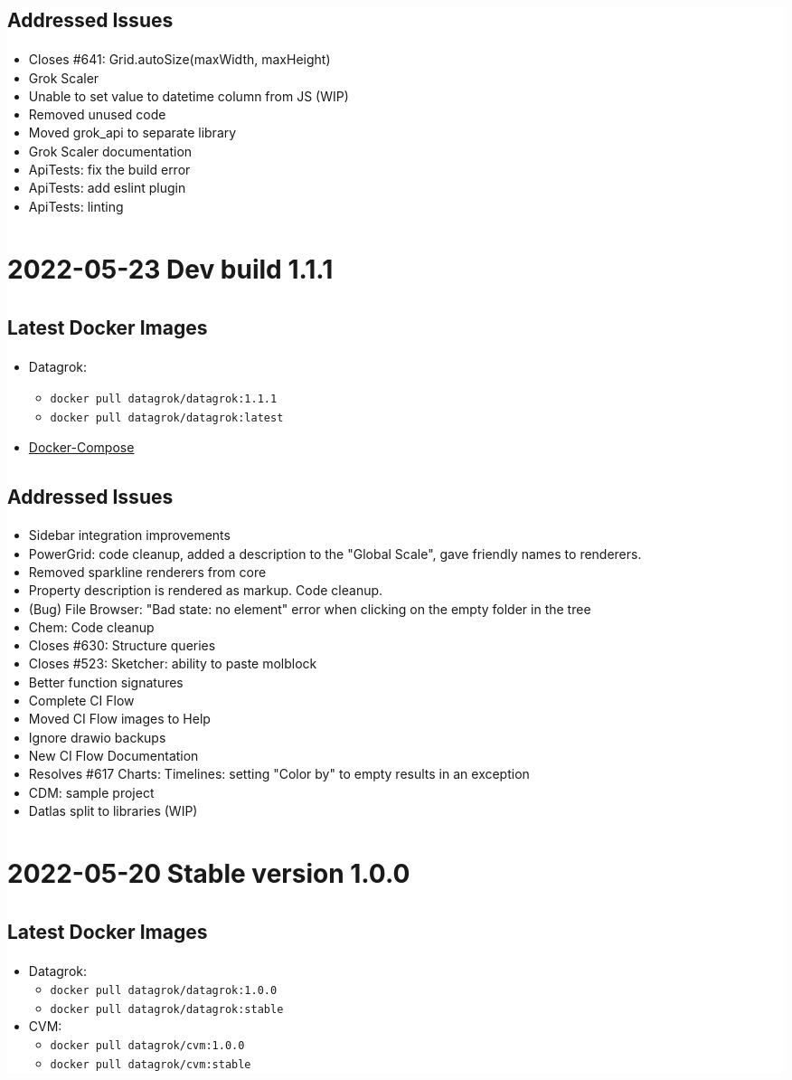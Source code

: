 ## Addressed Issues

* Closes #641: Grid.autoSize(maxWidth, maxHeight)
* Grok Scaler
* Unable to set value to datetime column from JS (WIP)
* Removed unused code
* Moved grok_api to separate library
* Grok Scaler documentation
* ApiTests: fix the build error
* ApiTests: add eslint plugin
* ApiTests: linting

# 2022-05-23 Dev build 1.1.1

## Latest Docker Images

* Datagrok:
    * `docker pull datagrok/datagrok:1.1.1`
    * `docker pull datagrok/datagrok:latest`

* [Docker-Compose](admin/docker-compose.md)

## Addressed Issues

* Sidebar integration improvements
* PowerGrid: code cleanup, added a description to the "Global Scale", gave friendly names to renderers.
* Removed sparkline renderers from core
* Property description is rendered as markup. Code cleanup.
* (Bug) File Browser: "Bad state: no element" error when clicking on the empty folder in the tree
* Chem: Code cleanup
* Closes #630: Structure queries
* Closes #523: Sketcher: ability to paste molblock
* Better function signatures
* Complete CI Flow
* Moved CI Flow images to Help
* Ignore drawio backups
* New CI Flow Documentation
* Resolves #617 Charts: Timelines: setting "Color by" to empty results in an exception
* CDM: sample project
* Datlas split to libraries (WIP)

# 2022-05-20 Stable version 1.0.0

## Latest Docker Images

* Datagrok:
    * `docker pull datagrok/datagrok:1.0.0`
    * `docker pull datagrok/datagrok:stable`
* CVM:
    * `docker pull datagrok/cvm:1.0.0`
    * `docker pull datagrok/cvm:stable`
